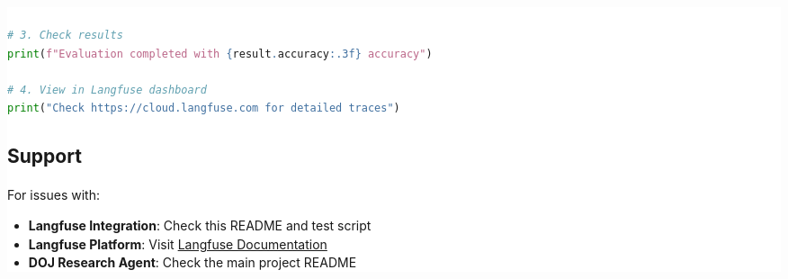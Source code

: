 ```python

# 3. Check results
print(f"Evaluation completed with {result.accuracy:.3f} accuracy")

# 4. View in Langfuse dashboard
print("Check https://cloud.langfuse.com for detailed traces")
```

## Support

For issues with:
- **Langfuse Integration**: Check this README and test script
- **Langfuse Platform**: Visit [Langfuse Documentation](https://langfuse.com/docs)
- **DOJ Research Agent**: Check the main project README 